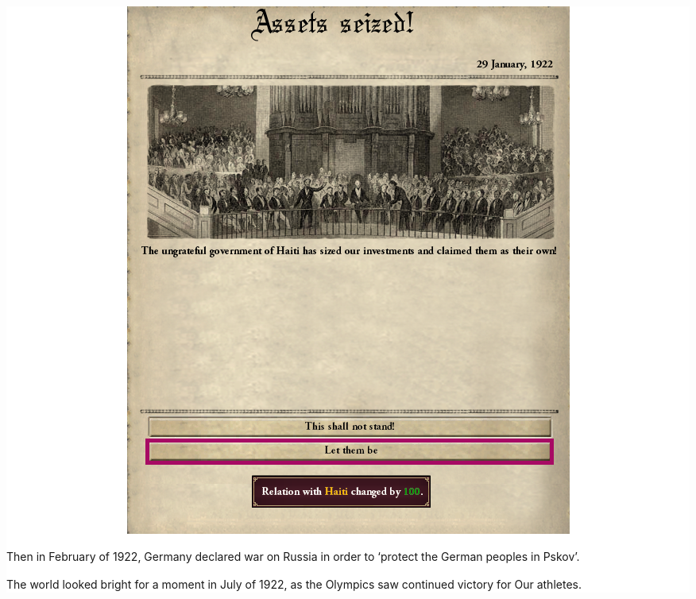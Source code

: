 <p align="center"><img src="/assets/tesb_images/110-8.png"></p>  

Then in February of 1922, Germany declared war on Russia in order to ‘protect the German peoples in Pskov’.

The world looked bright for a moment in July of 1922, as the Olympics saw continued victory for Our athletes.